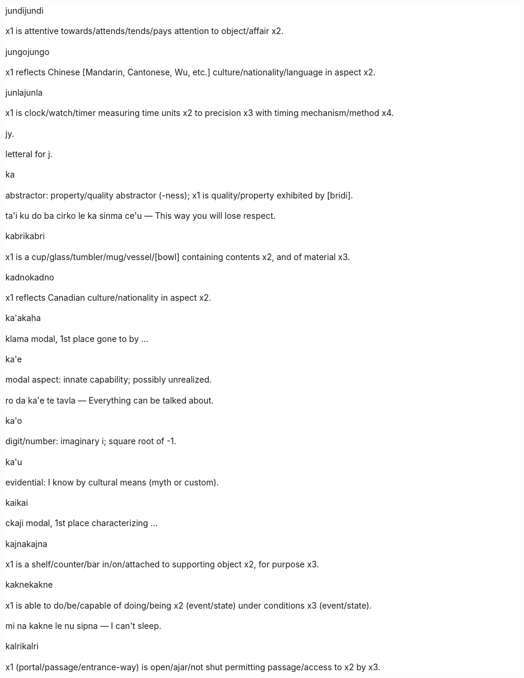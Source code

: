 <a id="valsi-jundi"></a>jundijundi

x1 is attentive towards/attends/tends/pays attention to object/affair x2.

<a id="valsi-jungo"></a>jungojungo

x1 reflects Chinese \[Mandarin, Cantonese, Wu, etc.\] culture/nationality/language in aspect x2.

<a id="valsi-junla"></a>junlajunla

x1 is clock/watch/timer measuring time units x2 to precision x3 with timing mechanism/method x4.

<a id="valsi-jy"></a>jy.

letteral for j.

<a id="valsi-ka"></a>ka

abstractor: property/quality abstractor (-ness); x1 is quality/property exhibited by \[bridi\].

ta'i ku do ba cirko le ka sinma ce'u — This way you will lose respect.

<a id="valsi-kabri"></a>kabrikabri

x1 is a cup/glass/tumbler/mug/vessel/\[bowl\] containing contents x2, and of material x3.

<a id="valsi-kadno"></a>kadnokadno

x1 reflects Canadian culture/nationality in aspect x2.

<a id="valsi-kaha"></a>ka'akaha

klama modal, 1st place gone to by ...

<a id="valsi-kahe"></a>ka'e

modal aspect: innate capability; possibly unrealized.

ro da ka'e te tavla — Everything can be talked about.

<a id="valsi-kaho"></a>ka'o

digit/number: imaginary i; square root of -1.

<a id="valsi-kahu"></a>ka'u

evidential: I know by cultural means (myth or custom).

<a id="valsi-kai"></a>kaikai

ckaji modal, 1st place characterizing ...

<a id="valsi-kajna"></a>kajnakajna

x1 is a shelf/counter/bar in/on/attached to supporting object x2, for purpose x3.

<a id="valsi-kakne"></a>kaknekakne

x1 is able to do/be/capable of doing/being x2 (event/state) under conditions x3 (event/state).

mi na kakne le nu sipna — I can't sleep.

<a id="valsi-kalri"></a>kalrikalri

x1 (portal/passage/entrance-way) is open/ajar/not shut permitting passage/access to x2 by x3.
